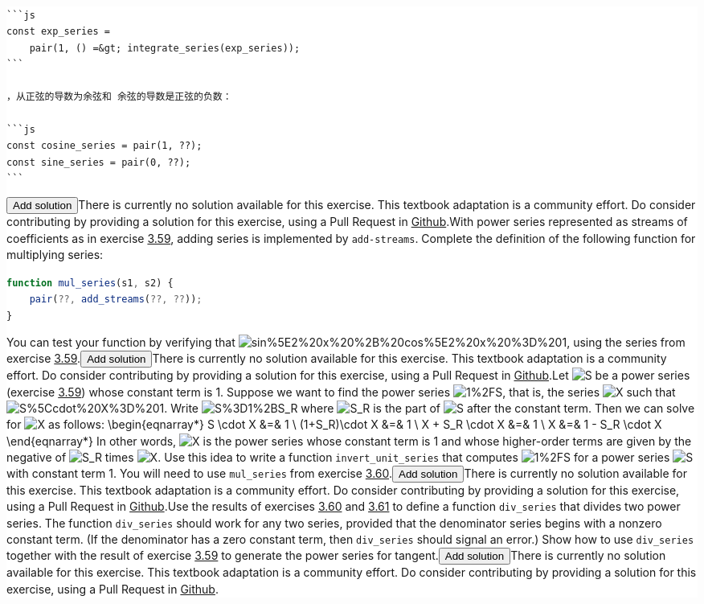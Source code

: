     ```js
    const exp_series = 
        pair(1, () =&gt; integrate_series(exp_series));
    ```

    ，从正弦的导数为余弦和 余弦的导数是正弦的负数：

    ```js
    const cosine_series = pair(1, ??);	  
    const sine_series = pair(0, ??);
    ```

<button class="btn btn-secondary solution_btn" data-toggle="collapse" href="#no_solution_68_1_div">Add solution</button>There is currently no solution available for this exercise. This textbook adaptation is a community effort. Do consider contributing by providing a solution for this exercise, using a Pull Request in [Github](https://github.com/source-academy/sicp).</exercise><exercise>With power series represented as streams of coefficients as in exercise <ref name="ex:powerseries">[3.59](68#ex_3.59)</ref>, adding series is implemented by `add-streams`. Complete the definition of the following function for multiplying series:

```js
function mul_series(s1, s2) {
    pair(??, add_streams(??, ??));
}
```

You can test your function by verifying that ![sin%5E2%20x%20%2B%20cos%5E2%20x%20%3D%201](../Images/0d082df5da8854d995204e6c5f7b5cf9.jpg), using the series from exercise <ref name="ex:powerseries">[3.59](68#ex_3.59)</ref>.<button class="btn btn-secondary solution_btn" data-toggle="collapse" href="#no_solution_68_1_div">Add solution</button>There is currently no solution available for this exercise. This textbook adaptation is a community effort. Do consider contributing by providing a solution for this exercise, using a Pull Request in [Github](https://github.com/source-academy/sicp).</exercise><exercise>Let ![S](../Images/988eb79721742b0fc7fee7147ab57d0c.jpg) be a power series (exercise <ref name="ex:powerseries">[3.59](68#ex_3.59)</ref>) whose constant term is 1\. Suppose we want to find the power series ![1%2FS](../Images/a7b5ddd0a71986c840629f4c74e4ca7d.jpg), that is, the series ![X](../Images/1284cf6bcb6c2ffc47e2dd24cd1c51b8.jpg) such that ![S%5Ccdot%20X%3D%201](../Images/06077f47017b4ebd7bd8363bf89e3b03.jpg). Write ![S%3D1%2BS_R](../Images/f1cbbf65ee9bcab63be7cb203ddb64f7.jpg) where ![S_R](../Images/e7994a93e18f71c533b8f149e398454a.jpg) is the part of ![S](../Images/988eb79721742b0fc7fee7147ab57d0c.jpg) after the constant term. Then we can solve for ![X](../Images/1284cf6bcb6c2ffc47e2dd24cd1c51b8.jpg) as follows: \begin{eqnarray*} S \cdot X &=& 1 \\ (1+S_R)\cdot X &=& 1 \\ X + S_R \cdot X &=& 1 \\ X &=& 1 - S_R \cdot X \end{eqnarray*} In other words, ![X](../Images/1284cf6bcb6c2ffc47e2dd24cd1c51b8.jpg) is the power series whose constant term is 1 and whose higher-order terms are given by the negative of ![S_R](../Images/e7994a93e18f71c533b8f149e398454a.jpg) times ![X](../Images/1284cf6bcb6c2ffc47e2dd24cd1c51b8.jpg). Use this idea to write a function `invert_unit_series` that computes ![1%2FS](../Images/a7b5ddd0a71986c840629f4c74e4ca7d.jpg) for a power series ![S](../Images/988eb79721742b0fc7fee7147ab57d0c.jpg) with constant term 1. You will need to use `mul_series` from exercise <ref name="ex:mul-series">[3.60](68#ex_3.60)</ref>.<button class="btn btn-secondary solution_btn" data-toggle="collapse" href="#no_solution_68_1_div">Add solution</button>There is currently no solution available for this exercise. This textbook adaptation is a community effort. Do consider contributing by providing a solution for this exercise, using a Pull Request in [Github](https://github.com/source-academy/sicp).</exercise><exercise>Use the results of exercises <ref name="ex:mul-series">[3.60](68#ex_3.60)</ref> and <ref name="ex:invert-unit-series">[3.61](68#ex_3.61)</ref> to define a function `div_series` that divides two power series. The function `div_series` should work for any two series, provided that the denominator series begins with a nonzero constant term. (If the denominator has a zero constant term, then `div_series` should signal an error.) Show how to use `div_series` together with the result of exercise <ref name="ex:powerseries">[3.59](68#ex_3.59)</ref> to generate the power series for tangent.<button class="btn btn-secondary solution_btn" data-toggle="collapse" href="#no_solution_68_1_div">Add solution</button>There is currently no solution available for this exercise. This textbook adaptation is a community effort. Do consider contributing by providing a solution for this exercise, using a Pull Request in [Github](https://github.com/source-academy/sicp).</exercise>
